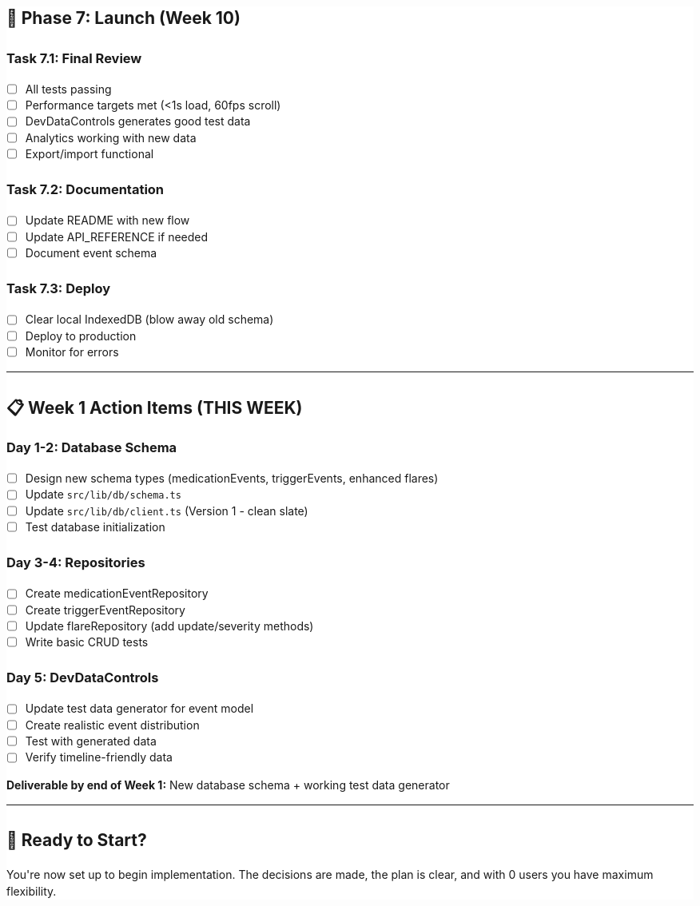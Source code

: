
## 🎯 Phase 7: Launch (Week 10)

### Task 7.1: Final Review
- [ ] All tests passing
- [ ] Performance targets met (<1s load, 60fps scroll)
- [ ] DevDataControls generates good test data
- [ ] Analytics working with new data
- [ ] Export/import functional

### Task 7.2: Documentation
- [ ] Update README with new flow
- [ ] Update API_REFERENCE if needed
- [ ] Document event schema

### Task 7.3: Deploy
- [ ] Clear local IndexedDB (blow away old schema)
- [ ] Deploy to production
- [ ] Monitor for errors

---

## 📋 Week 1 Action Items (THIS WEEK)

### Day 1-2: Database Schema
- [ ] Design new schema types (medicationEvents, triggerEvents, enhanced flares)
- [ ] Update `src/lib/db/schema.ts`
- [ ] Update `src/lib/db/client.ts` (Version 1 - clean slate)
- [ ] Test database initialization

### Day 3-4: Repositories
- [ ] Create medicationEventRepository
- [ ] Create triggerEventRepository
- [ ] Update flareRepository (add update/severity methods)
- [ ] Write basic CRUD tests

### Day 5: DevDataControls
- [ ] Update test data generator for event model
- [ ] Create realistic event distribution
- [ ] Test with generated data
- [ ] Verify timeline-friendly data

**Deliverable by end of Week 1:** New database schema + working test data generator

---

## 🚀 Ready to Start?

You're now set up to begin implementation. The decisions are made, the plan is clear, and with 0 users you have maximum flexibility.
